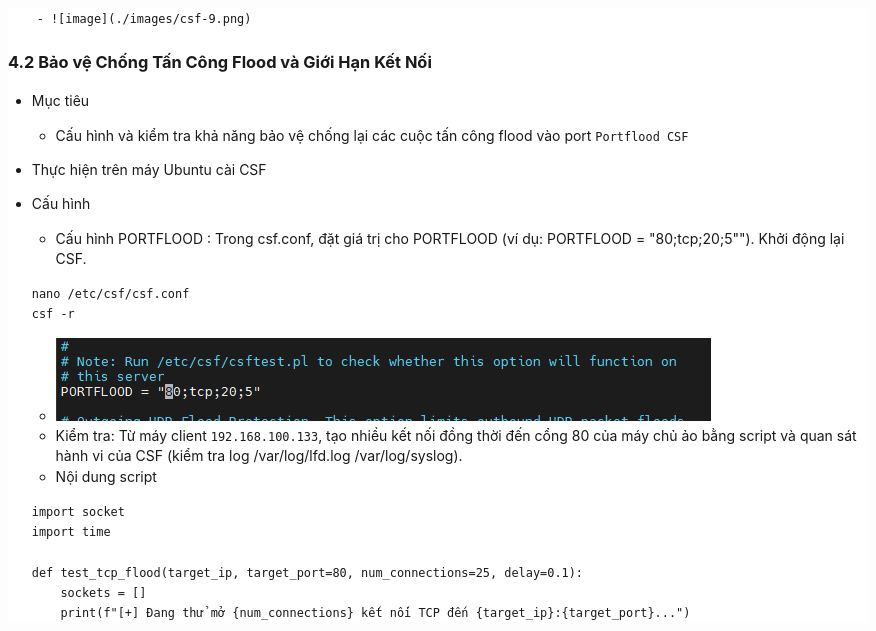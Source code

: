 		- ![image](./images/csf-9.png)
		
		
<a name="42-bo-v-chng-tn-công-flood-và-gii-hn-kt-ni"></a>
### 4.2 Bảo vệ Chống Tấn Công Flood và Giới Hạn Kết Nối
- Mục tiêu 
	* Cấu hình và kiểm tra khả năng bảo vệ chống lại các cuộc tấn công flood vào port 	`Portflood CSF`
- Thực hiện trên máy Ubuntu cài CSF 
- Cấu hình 
	* Cấu hình PORTFLOOD : Trong csf.conf, đặt giá trị cho PORTFLOOD  (ví dụ: PORTFLOOD = "80;tcp;20;5""). Khởi động lại CSF.
	```
	nano /etc/csf/csf.conf
	csf -r
	```
	- ![image](./images/csf-11.png)
	
	* Kiểm tra: Từ máy client `192.168.100.133`, tạo nhiều kết nối đồng thời đến cổng 80 của máy chủ ảo bằng script và quan sát hành vi của CSF (kiểm tra log /var/log/lfd.log /var/log/syslog).
	* Nội dung script
	```
	import socket
	import time

	def test_tcp_flood(target_ip, target_port=80, num_connections=25, delay=0.1):
		sockets = []
		print(f"[+] Đang thử mở {num_connections} kết nối TCP đến {target_ip}:{target_port}...")
